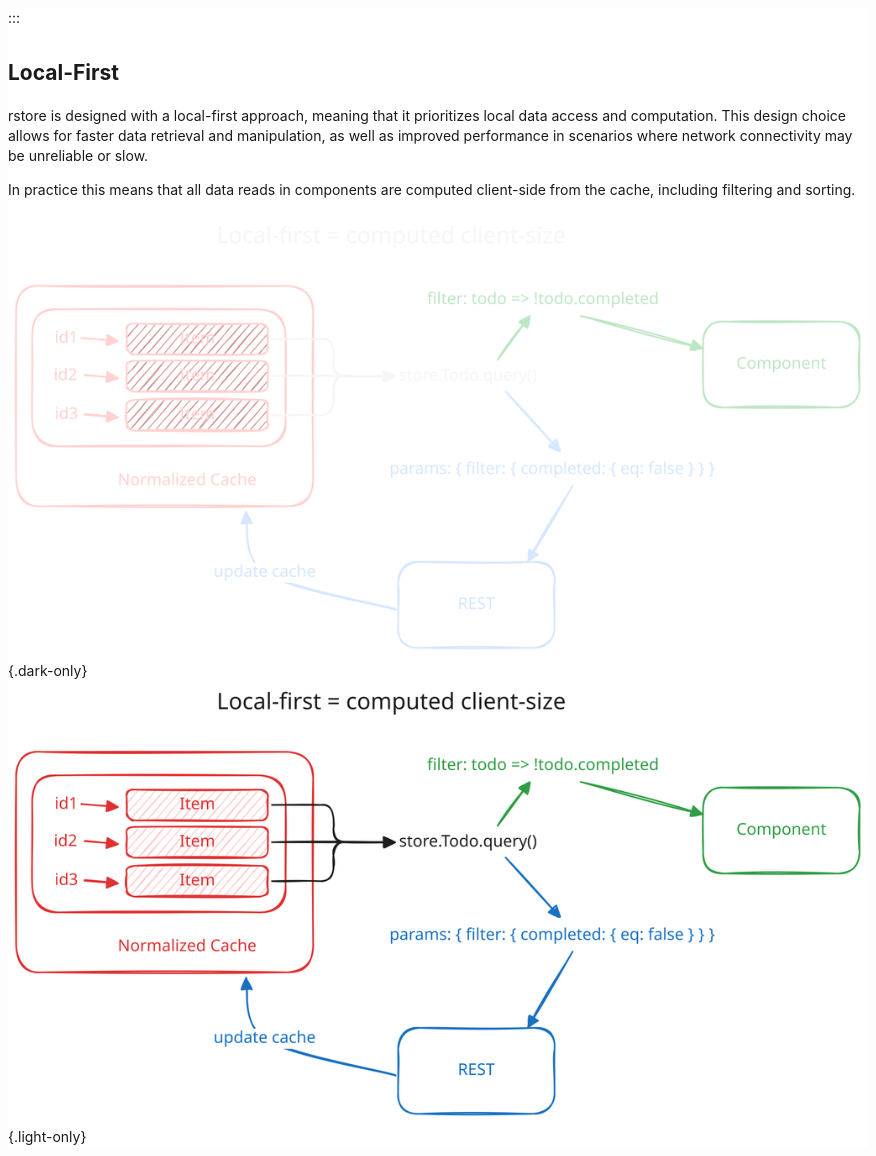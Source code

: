:::

## Local-First

rstore is designed with a local-first approach, meaning that it prioritizes local data access and computation. This design choice allows for faster data retrieval and manipulation, as well as improved performance in scenarios where network connectivity may be unreliable or slow.

In practice this means that all data reads in components are computed client-side from the cache, including filtering and sorting.

![schema of rstore local-first](./img/rstore-local-first-dark.svg){.dark-only}
![schema of rstore local-first](./img/rstore-local-first.svg){.light-only}

